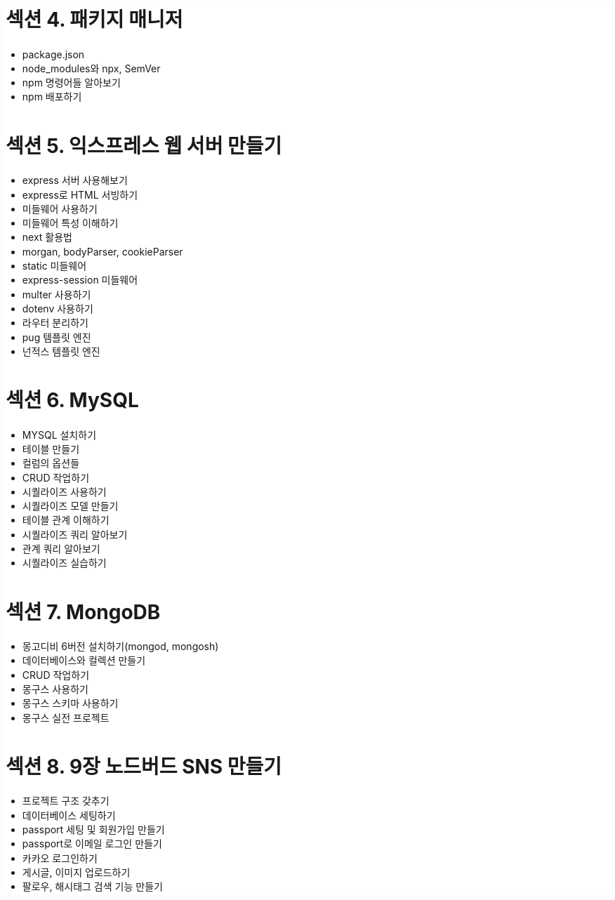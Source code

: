 # 섹션 4. 패키지 매니저
- package.json
- node_modules와 npx, SemVer
- npm 명령어들 알아보기
- npm 배포하기

# 섹션 5. 익스프레스 웹 서버 만들기
- express 서버 사용해보기
- express로 HTML 서빙하기
- 미들웨어 사용하기
- 미들웨어 특성 이해하기
- next 활용법
- morgan, bodyParser, cookieParser
- static 미들웨어
- express-session 미들웨어
- multer 사용하기
- dotenv 사용하기
- 라우터 분리하기
- pug 템플릿 엔진
- 넌적스 템플릿 엔진

# 섹션 6. MySQL
- MYSQL 설치하기
- 테이블 만들기
- 컬럼의 옵션들
- CRUD 작업하기
- 시퀄라이즈 사용하기
- 시퀄라이즈 모델 만들기
- 테이블 관계 이해하기
- 시퀄라이즈 쿼리 알아보기
- 관계 쿼리 알아보기
- 시퀄라이즈 실습하기

# 섹션 7. MongoDB
- 몽고디비 6버전 설치하기(mongod, mongosh)
- 데이터베이스와 컬렉션 만들기
- CRUD 작업하기
- 몽구스 사용하기
- 몽구스 스키마 사용하기
- 몽구스 실전 프로젝트

# 섹션 8. 9장 노드버드 SNS 만들기
- 프로젝트 구조 갖추기
- 데이터베이스 세팅하기
- passport 세팅 및 회원가입 만들기
- passport로 이메일 로그인 만들기
- 카카오 로그인하기
- 게시글, 이미지 업로드하기
- 팔로우, 해시태그 검색 기능 만들기
